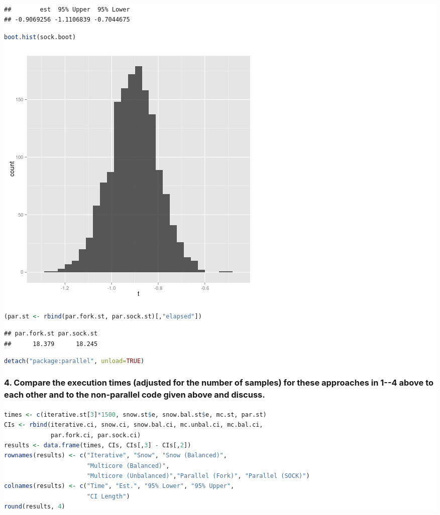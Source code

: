 ```
##        est  95% Upper  95% Lower 
## -0.9069256 -1.1106839 -0.7044675
```

```r
boot.hist(sock.boot)
```

![plot of chunk parallel_both](figure/parallel_both-2.png) 

```r
(par.st <- rbind(par.fork.st, par.sock.st)[,"elapsed"])
```

```
## par.fork.st par.sock.st 
##      18.379      18.245
```

```r
detach("package:parallel", unload=TRUE)
```

### 4. Compare the execution times (adjusted for the number of samples) for these approaches in 1--4 above to each other and to the non-parallel code given above and discuss.
 

```r
times <- c(iterative.st[3]*1500, snow.st$e, snow.bal.st$e, mc.st, par.st)
CIs <- rbind(iterative.ci, snow.ci, snow.bal.ci, mc.unbal.ci, mc.bal.ci,
             par.fork.ci, par.sock.ci)
results <- data.frame(times, CIs, CIs[,3] - CIs[,2])
rownames(results) <- c("Iterative", "Snow", "Snow (Balanced)",
                       "Multicore (Balanced)",
                       "Multicore (Unbalanced)","Parallel (Fork)", "Parallel (SOCK)")
colnames(results) <- c("Time", "Est.", "95% Lower", "95% Upper",
                       "CI Length") 
round(results, 4)
```
